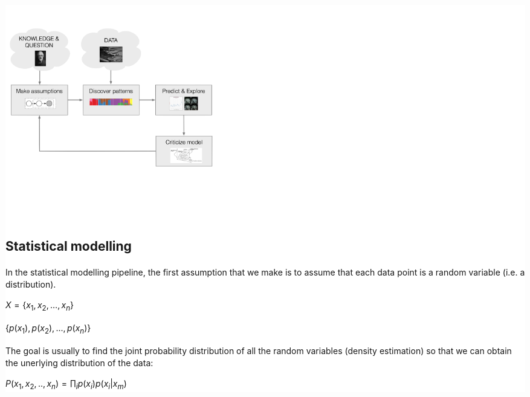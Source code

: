 <img src="/images/Generative_models/scientific_method.png" alt="the scientific method as described by [Box, 1980; Rubin, 1984; Gelman et al., 1996; Blei, 2014]" width="350" height="350">

## Statistical modelling
In the statistical modelling pipeline, the first assumption that we make is to assume that each data point is a random variable (i.e. a distribution).

$X =\{ x_1,x_2,…,x_n \}$

$\{p(x_1), p(x_2), ..., p(x_n)\}$

The goal is usually to find the joint probability distribution of all the random variables (density estimation) so that we can obtain the unerlying distribution of the data:

$P(x_1,x_2, .., x_n) = \prod_i p(x_i)p(x_i|x_m)$
